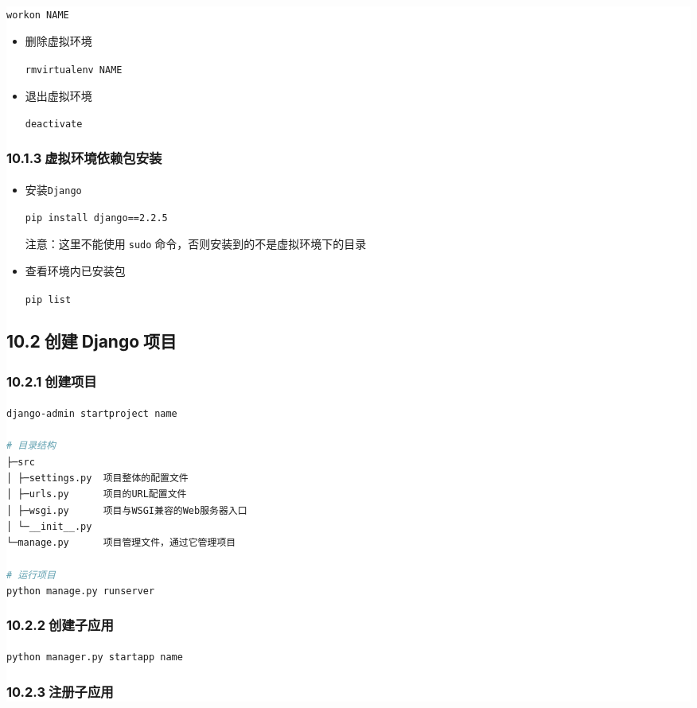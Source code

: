   ```bash
  workon NAME
  ```

* 删除虚拟环境

  ```bash
  rmvirtualenv NAME
  ```

* 退出虚拟环境

  ```bash
  deactivate
  ```

### 10.1.3 虚拟环境依赖包安装

* 安装`Django`

  ```bash
  pip install django==2.2.5
  ```

  注意：这里不能使用 `sudo` 命令，否则安装到的不是虚拟环境下的目录

* 查看环境内已安装包

  ```bash
  pip list
  ```

## 10.2 创建 Django 项目

### 10.2.1 创建项目

```bash
django-admin startproject name

# 目录结构
├─src
│ ├─settings.py  项目整体的配置文件
│ ├─urls.py      项目的URL配置文件
│ ├─wsgi.py      项目与WSGI兼容的Web服务器入口
│ └─__init__.py  
└─manage.py      项目管理文件，通过它管理项目

# 运行项目
python manage.py runserver
```

### 10.2.2 创建子应用

```bash
python manager.py startapp name
```

### 10.2.3 注册子应用
